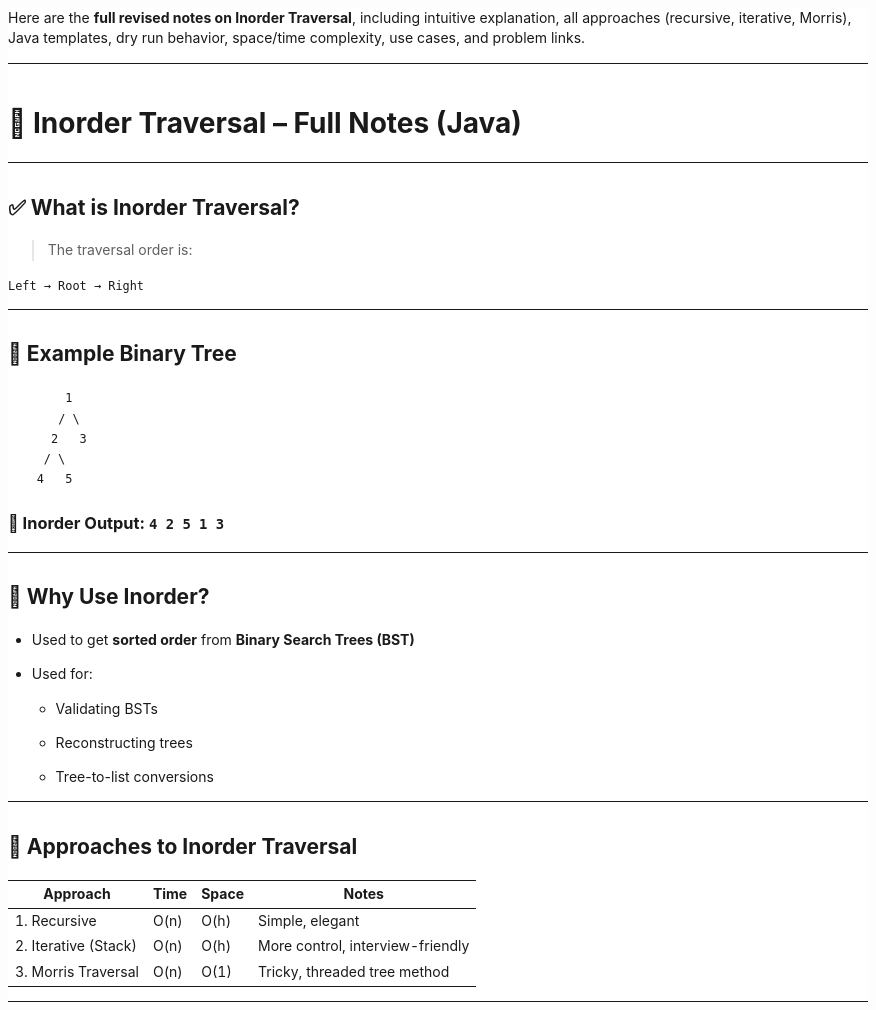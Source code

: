 Here are the **full revised notes on Inorder Traversal**, including intuitive explanation, all approaches (recursive, iterative, Morris), Java templates, dry run behavior, space/time complexity, use cases, and problem links.

---

# 🌿 Inorder Traversal – Full Notes (Java)

---

## ✅ What is Inorder Traversal?

> The traversal order is:

```
Left → Root → Right
```

---

## 🌳 Example Binary Tree

```
        1
       / \
      2   3
     / \
    4   5
```

### 📌 Inorder Output: `4 2 5 1 3`

---

## 🧠 Why Use Inorder?

- Used to get **sorted order** from **Binary Search Trees (BST)**
    
- Used for:
    
    - Validating BSTs
        
    - Reconstructing trees
        
    - Tree-to-list conversions
        

---

## 🔁 Approaches to Inorder Traversal

|Approach|Time|Space|Notes|
|---|---|---|---|
|1. Recursive|O(n)|O(h)|Simple, elegant|
|2. Iterative (Stack)|O(n)|O(h)|More control, interview-friendly|
|3. Morris Traversal|O(n)|O(1)|Tricky, threaded tree method|

---
